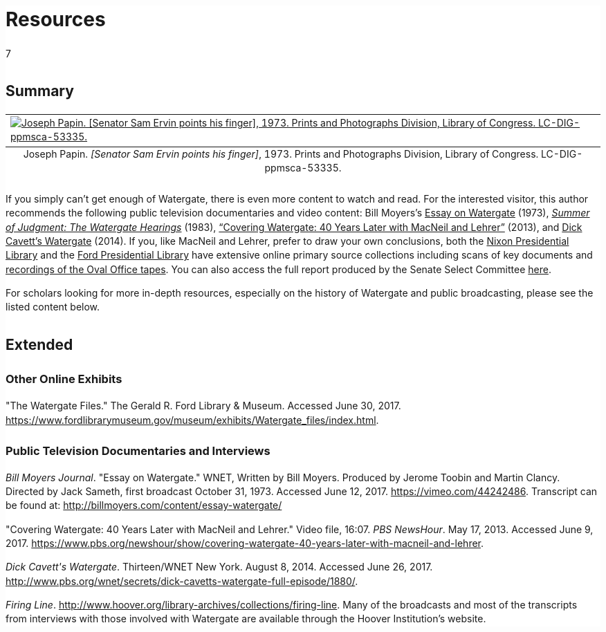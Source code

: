# Resources

7

## Summary

<table class="exhibit-image">
<caption align="bottom" class="exhibit-caption">Joseph Papin. <em>[Senator Sam Ervin points his finger]</em>, 1973. Prints and Photographs Division, Library of Congress. LC-DIG-ppmsca-53335.</caption>
<tr><td><a href="https://s3.amazonaws.com/americanarchive.org/exhibits/Ervin-Drawing.jpg" target="_blank"><img src="https://s3.amazonaws.com/americanarchive.org/exhibits/Ervin-Drawing-s.jpg" alt="Joseph Papin. [Senator Sam Ervin points his finger], 1973. Prints and Photographs Division, Library of Congress. LC-DIG-ppmsca-53335."/></a></td></tr>
</table>

If you simply can’t get enough of Watergate, there is even more content to watch and read. For the interested visitor, this author recommends the following public television documentaries and video content: Bill Moyers’s [Essay on Watergate](https://vimeo.com/44242486) (1973), [*Summer of Judgment: The Watergate Hearings*](/catalog/cpb-aacip_512-mc8rb6ww1z) (1983), [“Covering Watergate: 40 Years Later with MacNeil and Lehrer”](https://www.pbs.org/newshour/show/covering-watergate-40-years-later-with-macneil-and-lehrer) (2013), and [Dick Cavett’s Watergate](http://www.pbs.org/wnet/secrets/dick-cavetts-watergate-full-episode/1880/) (2014). If you, like MacNeil and Lehrer, prefer to draw your own conclusions, both the [Nixon Presidential Library](https://www.nixonlibrary.gov/index.php) and the [Ford Presidential Library](https://www.fordlibrarymuseum.gov/museum/exhibits/Watergate_files/index.html) have extensive online primary source collections including scans of key documents and [recordings of the Oval Office tapes](https://www.nixonlibrary.gov/watergate-trial-tapes). You can also access the full report produced by the Senate Select Committee [here](http://babel.hathitrust.org/cgi/pt?id=mdp.39015011697870;view=1up;seq=15).

For scholars looking for more in-depth resources, especially on the history of Watergate and public broadcasting, please see the listed content below.


## Extended
### Other Online Exhibits
"The Watergate Files." The Gerald R. Ford Library & Museum. Accessed June 30, 2017. https://www.fordlibrarymuseum.gov/museum/exhibits/Watergate_files/index.html.

### Public Television Documentaries and Interviews
*Bill Moyers Journal*. "Essay on Watergate." WNET, Written by Bill Moyers. Produced by Jerome Toobin and Martin Clancy. Directed by Jack Sameth, first broadcast October 31, 1973. Accessed June 12, 2017. https://vimeo.com/44242486.
Transcript can be found at: http://billmoyers.com/content/essay-watergate/

"Covering Watergate: 40 Years Later with MacNeil and Lehrer." Video file, 16:07. *PBS NewsHour*. May 17, 2013. Accessed June 9, 2017. https://www.pbs.org/newshour/show/covering-watergate-40-years-later-with-macneil-and-lehrer.

*Dick Cavett's Watergate*. Thirteen/WNET New York. August 8, 2014. Accessed June 26, 2017. http://www.pbs.org/wnet/secrets/dick-cavetts-watergate-full-episode/1880/.

*Firing Line*. http://www.hoover.org/library-archives/collections/firing-line. Many of the broadcasts and most of the transcripts from interviews with those involved with Watergate are available through the Hoover Institution’s website.
